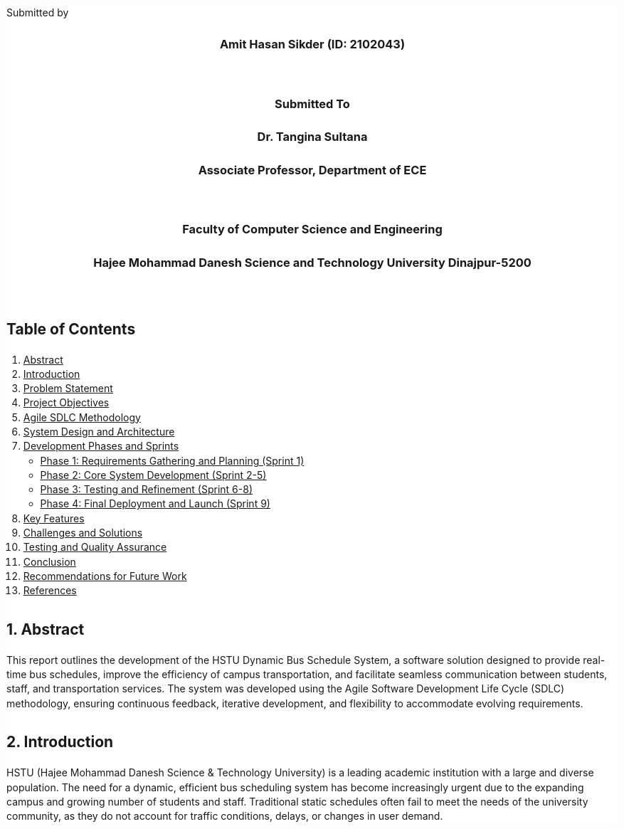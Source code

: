   Submitted by 
</h3>
<h3 align="center">
<b>Amit Hasan Sikder (ID: 2102043) </b> </h3>
<br>

<h3 align="center">
  Submitted To 
</h3>

<h3 align="center"><b>Dr. Tangina Sultana  </b></h3>
<h3 align="center"><b>Associate Professor, Department of ECE</b></h3>
<br>
<h3 align="center"> <b>Faculty of Computer Science and Engineering </b></h3>
<h3 align="center"><b>Hajee Mohammad Danesh Science and Technology University  
Dinajpur-5200</b></h3>
<br>
  

## Table of Contents
1. [Abstract](#1-abstract)
2. [Introduction](#2-introduction)
3. [Problem Statement](#3-problem-statement)
4. [Project Objectives](#4-project-objectives)
5. [Agile SDLC Methodology](#5-agile-sdlc-methodology)
6. [System Design and Architecture](#6-system-design-and-architecture)
7. [Development Phases and Sprints](#7-development-phases-and-sprints)
    - [Phase 1: Requirements Gathering and Planning (Sprint 1)](#phase-1-requirements-gathering-and-planning-sprint-1)
    - [Phase 2: Core System Development (Sprint 2-5)](#phase-2-core-system-development-sprint-2-5)
    - [Phase 3: Testing and Refinement (Sprint 6-8)](#phase-3-testing-and-refinement-sprint-6-8)
    - [Phase 4: Final Deployment and Launch (Sprint 9)](#phase-4-final-deployment-and-launch-sprint-9)
8. [Key Features](#8-key-features)
9. [Challenges and Solutions](#9-challenges-and-solutions)
10. [Testing and Quality Assurance](#10-testing-and-quality-assurance)
11. [Conclusion](#11-conclusion)
12. [Recommendations for Future Work](#12-recommendations-for-future-work)
13. [References](#13-references)


## 1. Abstract

This report outlines the development of the HSTU Dynamic Bus Schedule System, a software solution designed to provide real-time bus schedules, improve the efficiency of campus transportation, and facilitate seamless communication between students, staff, and transportation services. The system was developed using the Agile Software Development Life Cycle (SDLC) methodology, ensuring continuous feedback, iterative development, and flexibility to accommodate evolving requirements.

## 2. Introduction

HSTU (Hajee Mohammad Danesh Science & Technology University) is a leading academic institution with a large and diverse population. The need for a dynamic, efficient bus scheduling system has become increasingly urgent due to the expanding campus and growing number of students and staff. Traditional static schedules often fail to meet the needs of the university community, as they do not account for traffic conditions, delays, or changes in user demand. 
